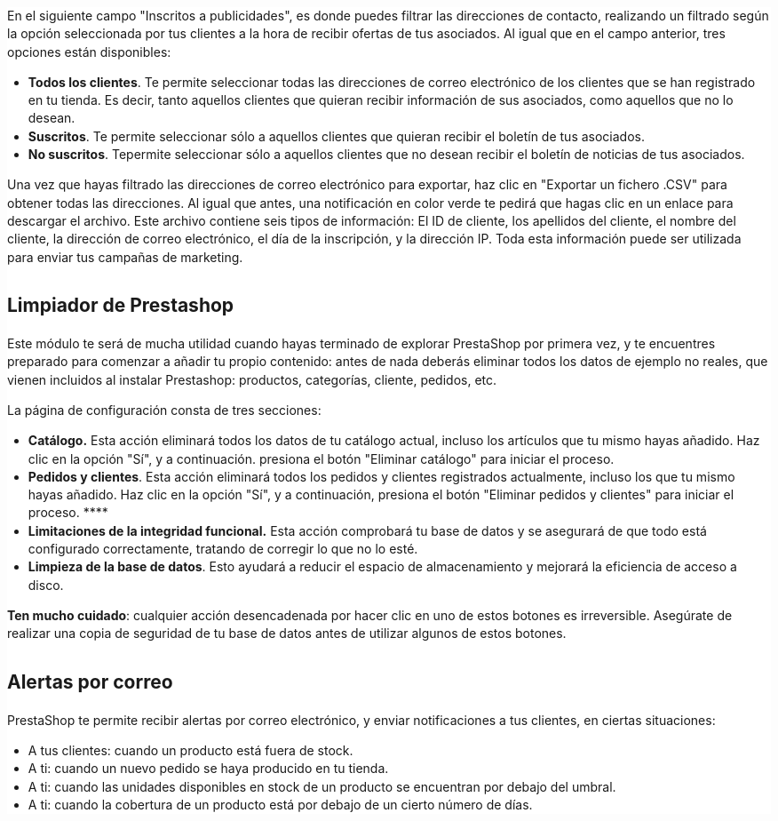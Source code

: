 En el siguiente campo "Inscritos a publicidades", es donde puedes filtrar las direcciones de contacto, realizando un filtrado según la opción seleccionada por tus clientes a la hora de recibir ofertas de tus asociados. Al igual que en el campo anterior, tres opciones están disponibles:

* **Todos los clientes**. Te permite seleccionar todas las direcciones de correo electrónico de los clientes que se han registrado en tu tienda. Es decir, tanto aquellos clientes que quieran recibir información de sus asociados, como aquellos que no lo desean.
* **Suscritos**. Te permite seleccionar sólo a aquellos clientes que quieran recibir el boletín de tus asociados.
* **No suscritos**. Tepermite seleccionar sólo a aquellos clientes que no desean recibir el boletín de noticias de tus asociados.

Una vez que hayas filtrado las direcciones de correo electrónico para exportar, haz clic en "Exportar un fichero .CSV" para obtener todas las direcciones. Al igual que antes, una notificación en color verde te pedirá que hagas clic en un enlace para descargar el archivo. Este archivo contiene seis tipos de información: El ID de cliente, los apellidos del cliente, el nombre del cliente, la dirección de correo electrónico, el día de la inscripción, y la dirección IP. Toda esta información puede ser utilizada para enviar tus campañas de marketing.

## Limpiador de Prestashop <a href="#modulosdeadministracion-limpiadordeprestashop" id="modulosdeadministracion-limpiadordeprestashop"></a>

Este módulo te será de mucha utilidad cuando hayas terminado de explorar PrestaShop por primera vez, y te encuentres preparado para comenzar a añadir tu propio contenido: antes de nada deberás eliminar todos los datos de ejemplo no reales, que vienen incluidos al instalar Prestashop: productos, categorías, cliente, pedidos, etc.

La página de configuración consta de tres secciones:

* **Catálogo.** Esta acción eliminará todos los datos de tu catálogo actual, incluso los artículos que tu mismo hayas añadido. Haz clic en la opción "Sí", y a continuación. presiona el botón "Eliminar catálogo"  para iniciar el proceso.
* **Pedidos y clientes**. Esta acción eliminará todos los pedidos y clientes registrados actualmente, incluso los que tu mismo hayas añadido. Haz clic en la opción "Sí", y a continuación, presiona el botón "Eliminar pedidos y clientes" para iniciar el proceso.  **** &#x20;
* &#x20;**Limitaciones de la integridad funcional.** Esta acción comprobará tu base de datos y se asegurará de que todo está configurado correctamente, tratando de corregir lo que no lo esté. &#x20;
* **Limpieza de la base de datos**. Esto ayudará a reducir el espacio de almacenamiento y mejorará la eficiencia de acceso a disco.

**Ten mucho cuidado**: cualquier acción desencadenada por hacer clic en uno de estos botones es irreversible. Asegúrate de realizar una copia de seguridad de tu base de datos antes de utilizar algunos de estos botones.

## Alertas por correo <a href="#modulosdeadministracion-alertasporcorreo" id="modulosdeadministracion-alertasporcorreo"></a>

PrestaShop te permite recibir alertas por correo electrónico, y enviar notificaciones a tus clientes, en ciertas situaciones:

* A tus clientes: cuando un producto está fuera de stock.
* A ti: cuando un nuevo pedido se haya producido en tu tienda.
* A ti: cuando las unidades disponibles en stock de un producto se encuentran por debajo del umbral.
* A ti: cuando la cobertura de un producto está por debajo de un cierto número de días.
